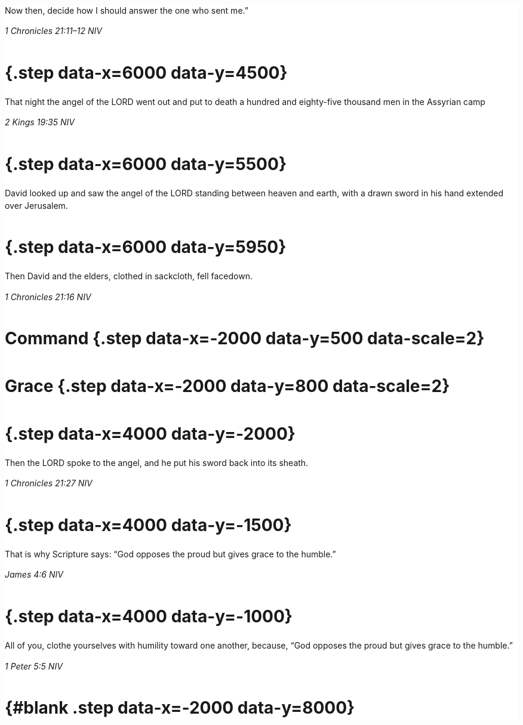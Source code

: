 Now then, decide how I should answer the one who sent me.” 

*1 Chronicles 21:11–12 NIV*

# {.step data-x=6000 data-y=4500}

That night the angel of the LORD went out and put to death a hundred and eighty-five thousand men in the Assyrian camp

*2 Kings 19:35 NIV*

# {.step data-x=6000 data-y=5500}

David looked up and saw the angel of the LORD standing between heaven and earth, with a drawn sword in his hand extended over Jerusalem. 

# {.step data-x=6000 data-y=5950}

Then David and the elders, clothed in sackcloth, fell facedown. 

*1 Chronicles 21:16 NIV*

# Command {.step data-x=-2000 data-y=500 data-scale=2}

# Grace {.step data-x=-2000 data-y=800 data-scale=2}

# {.step data-x=4000 data-y=-2000}

Then the LORD spoke to the angel, and he put his sword back into its sheath. 

*1 Chronicles 21:27 NIV*

# {.step data-x=4000 data-y=-1500}

That is why Scripture says: “God opposes the proud but gives grace to the humble.” 

*James 4:6 NIV*

# {.step data-x=4000 data-y=-1000}

All of you, clothe yourselves with humility toward one another, because, “God opposes the proud but gives grace to the humble.” 

*1 Peter 5:5 NIV*

# {#blank .step data-x=-2000 data-y=8000}
